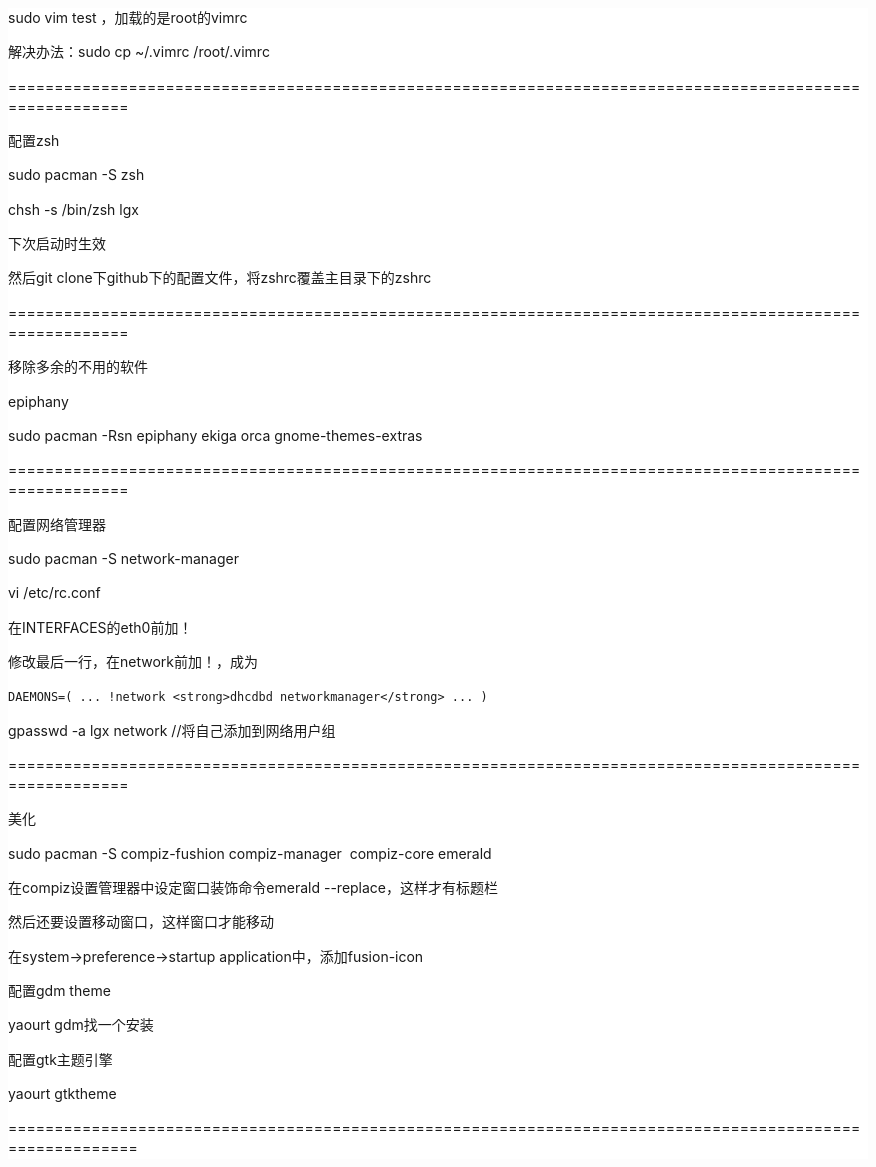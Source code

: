 sudo vim test ，加载的是root的vimrc

解决办法：sudo cp ~/.vimrc /root/.vimrc

=========================================================================================================

配置zsh

sudo pacman -S zsh

chsh -s /bin/zsh lgx

下次启动时生效

然后git clone下github下的配置文件，将zshrc覆盖主目录下的zshrc

=========================================================================================================

移除多余的不用的软件

epiphany

sudo pacman -Rsn epiphany ekiga orca gnome-themes-extras

=========================================================================================================

配置网络管理器

sudo pacman -S network-manager

vi /etc/rc.conf

在INTERFACES的eth0前加！

修改最后一行，在network前加！，成为
    
    DAEMONS=( ... !network <strong>dhcdbd networkmanager</strong> ... )

gpasswd -a lgx network //将自己添加到网络用户组

=========================================================================================================

美化

sudo pacman -S compiz-fushion compiz-manager  compiz-core emerald

在compiz设置管理器中设定窗口装饰命令emerald --replace，这样才有标题栏

然后还要设置移动窗口，这样窗口才能移动

在system->preference->startup application中，添加fusion-icon

配置gdm theme

yaourt gdm找一个安装

配置gtk主题引擎

yaourt gtktheme

==========================================================================================================

